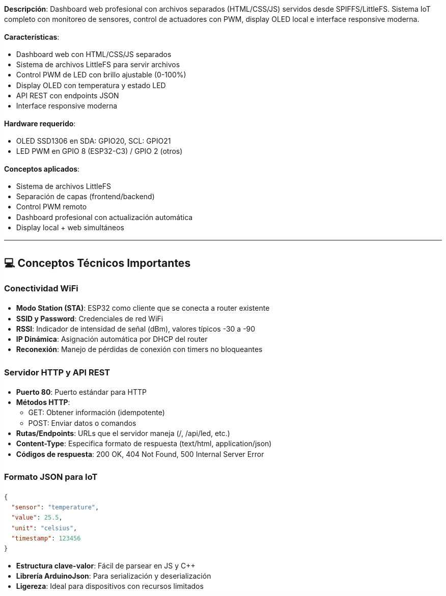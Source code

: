 **Descripción**: Dashboard web profesional con archivos separados (HTML/CSS/JS) servidos desde SPIFFS/LittleFS. Sistema IoT completo con monitoreo de sensores, control de actuadores con PWM, display OLED local e interface responsive moderna.

**Características**:
- Dashboard web con HTML/CSS/JS separados
- Sistema de archivos LittleFS para servir archivos
- Control PWM de LED con brillo ajustable (0-100%)
- Display OLED con temperatura y estado LED
- API REST con endpoints JSON
- Interface responsive moderna

**Hardware requerido**:
- OLED SSD1306 en SDA: GPIO20, SCL: GPIO21
- LED PWM en GPIO 8 (ESP32-C3) / GPIO 2 (otros)

**Conceptos aplicados**:
- Sistema de archivos LittleFS
- Separación de capas (frontend/backend)
- Control PWM remoto
- Dashboard profesional con actualización automática
- Display local + web simultáneos

---

## 💻 Conceptos Técnicos Importantes

### Conectividad WiFi
- **Modo Station (STA)**: ESP32 como cliente que se conecta a router existente
- **SSID y Password**: Credenciales de red WiFi
- **RSSI**: Indicador de intensidad de señal (dBm), valores típicos -30 a -90
- **IP Dinámica**: Asignación automática por DHCP del router
- **Reconexión**: Manejo de pérdidas de conexión con timers no bloqueantes

### Servidor HTTP y API REST
- **Puerto 80**: Puerto estándar para HTTP
- **Métodos HTTP**:
  - GET: Obtener información (idempotente)
  - POST: Enviar datos o comandos
- **Rutas/Endpoints**: URLs que el servidor maneja (/, /api/led, etc.)
- **Content-Type**: Especifica formato de respuesta (text/html, application/json)
- **Códigos de respuesta**: 200 OK, 404 Not Found, 500 Internal Server Error

### Formato JSON para IoT
```json
{
  "sensor": "temperature",
  "value": 25.5,
  "unit": "celsius",
  "timestamp": 123456
}
```
- **Estructura clave-valor**: Fácil de parsear en JS y C++
- **Librería ArduinoJson**: Para serialización y deserialización
- **Ligereza**: Ideal para dispositivos con recursos limitados
